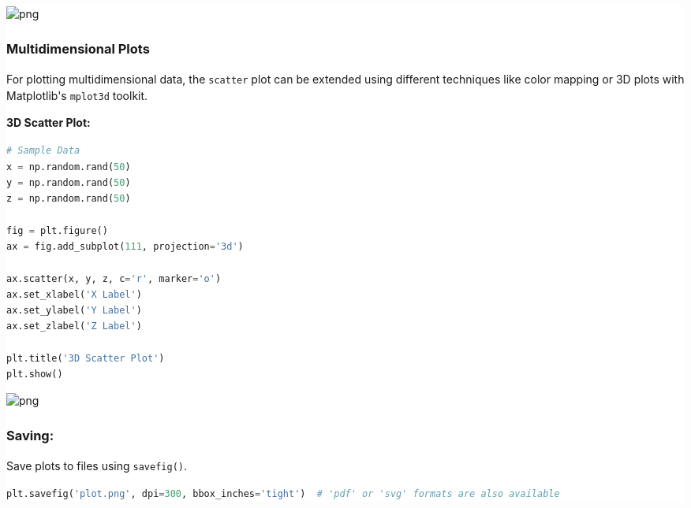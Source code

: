 
    
![png](lesson8_material_files/lesson8_material_48_0.png)
    


### **Multidimensional Plots**

For plotting multidimensional data, the `scatter` plot can be extended using different techniques like color mapping or 3D plots with Matplotlib's `mplot3d` toolkit.

**3D Scatter Plot:**


```python
# Sample Data
x = np.random.rand(50)
y = np.random.rand(50)
z = np.random.rand(50)

fig = plt.figure()
ax = fig.add_subplot(111, projection='3d')

ax.scatter(x, y, z, c='r', marker='o')
ax.set_xlabel('X Label')
ax.set_ylabel('Y Label')
ax.set_zlabel('Z Label')

plt.title('3D Scatter Plot')
plt.show()
```


    
![png](lesson8_material_files/lesson8_material_50_0.png)
    


### **Saving**:
Save plots to files using `savefig()`.


```python
plt.savefig('plot.png', dpi=300, bbox_inches='tight')  # 'pdf' or 'svg' formats are also available
```
